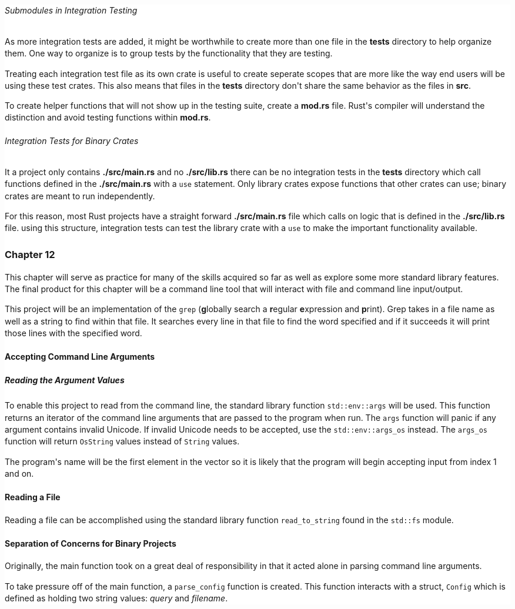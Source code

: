 ###### Submodules in Integration Testing
As more integration tests are added, it might be worthwhile to create more than one file in the **tests** directory to help organize them.  One way to organize is to group tests by the functionality that they are testing.

Treating each integration test file as its own crate is useful to create seperate scopes that are more like the way end users will be using these test crates.  This also means that files in the **tests** directory don't share the same behavior as the files in **src**.

To create helper functions that will not show up in the testing suite, create a **mod.rs** file.  Rust's compiler will understand the distinction and avoid testing functions within **mod.rs**.

###### Integration Tests for Binary Crates
It a project only contains **./src/main.rs** and no **./src/lib.rs** there can be no integration tests in the **tests** directory which call functions defined in the **./src/main.rs** with a `use` statement.  Only library crates expose functions that other crates can use; binary crates are meant to run independently.

For this reason, most Rust projects have a straight forward **./src/main.rs** file which calls on logic that is defined in the **./src/lib.rs** file.  using this structure, integration tests can test the library crate with a `use` to make the important functionality available.

### Chapter 12
This chapter will serve as practice for many of the skills acquired so far as well as explore some more standard library features.  The final product for this chapter will be a command line tool that will interact with file and command line input/output.

This project will be an implementation of the `grep` (**g**lobally search a **r**egular **e**xpression and **p**rint).  Grep takes in a file name as well as a string to find within that file.  It searches every line in that file to find the word specified and if it succeeds it will print those lines with the specified word.

#### Accepting Command Line Arguments
##### Reading the Argument Values
To enable this project to read from the command line, the standard library function `std::env::args` will be used.  This function returns an iterator of the command line arguments that are passed to the program when run.  The `args` function will panic if any argument contains invalid Unicode.  If invalid Unicode needs to be accepted, use the `std::env::args_os` instead.  The `args_os` function will return `OsString` values instead of `String` values.

The program's name will be the first element in the vector so it is likely that the program will begin accepting input from index 1 and on.

#### Reading a File
Reading a file can be accomplished using the standard library function `read_to_string` found in the `std::fs` module.

#### Separation of Concerns for Binary Projects
Originally, the main function took on a great deal of responsibility in that it acted alone in parsing command line arguments.

To take pressure off of the main function, a `parse_config` function is created.  This function interacts with a struct, `Config` which is defined as holding two string values: *query* and *filename*.
